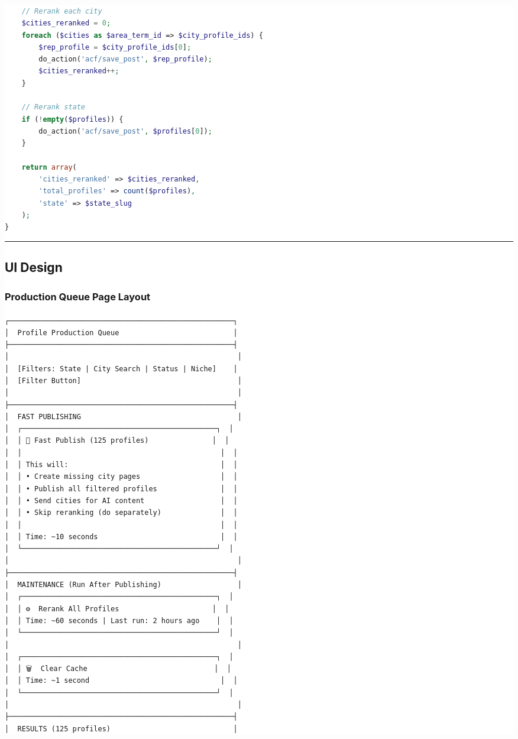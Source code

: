 ```php
    // Rerank each city
    $cities_reranked = 0;
    foreach ($cities as $area_term_id => $city_profile_ids) {
        $rep_profile = $city_profile_ids[0];
        do_action('acf/save_post', $rep_profile);
        $cities_reranked++;
    }
    
    // Rerank state
    if (!empty($profiles)) {
        do_action('acf/save_post', $profiles[0]);
    }
    
    return array(
        'cities_reranked' => $cities_reranked,
        'total_profiles' => count($profiles),
        'state' => $state_slug
    );
}
```

---

## UI Design

### Production Queue Page Layout

```
┌─────────────────────────────────────────────────────┐
│  Profile Production Queue                           │
├─────────────────────────────────────────────────────┤
│                                                      │
│  [Filters: State | City Search | Status | Niche]    │
│  [Filter Button]                                     │
│                                                      │
├─────────────────────────────────────────────────────┤
│  FAST PUBLISHING                                     │
│  ┌──────────────────────────────────────────────┐  │
│  │ 🚀 Fast Publish (125 profiles)               │  │
│  │                                               │  │
│  │ This will:                                    │  │
│  │ • Create missing city pages                   │  │
│  │ • Publish all filtered profiles               │  │
│  │ • Send cities for AI content                  │  │
│  │ • Skip reranking (do separately)              │  │
│  │                                               │  │
│  │ Time: ~10 seconds                             │  │
│  └──────────────────────────────────────────────┘  │
│                                                      │
├─────────────────────────────────────────────────────┤
│  MAINTENANCE (Run After Publishing)                  │
│  ┌──────────────────────────────────────────────┐  │
│  │ ⚙️  Rerank All Profiles                      │  │
│  │ Time: ~60 seconds | Last run: 2 hours ago    │  │
│  └──────────────────────────────────────────────┘  │
│                                                      │
│  ┌──────────────────────────────────────────────┐  │
│  │ 🗑️  Clear Cache                              │  │
│  │ Time: ~1 second                               │  │
│  └──────────────────────────────────────────────┘  │
│                                                      │
├─────────────────────────────────────────────────────┤
│  RESULTS (125 profiles)                             │
```
